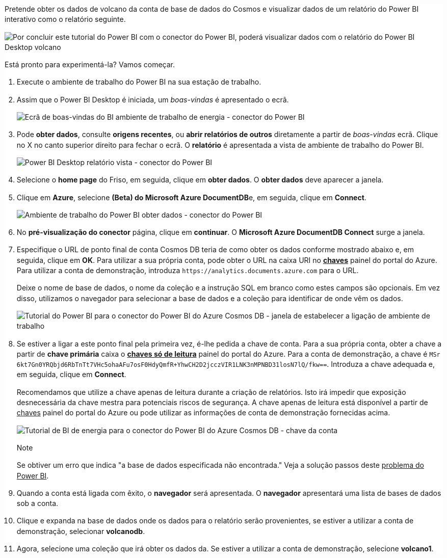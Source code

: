 Pretende obter os dados de volcano da conta de base de dados do Cosmos e visualizar dados de um relatório do Power BI interativo como o relatório seguinte.

![Por concluir este tutorial do Power BI com o conector do Power BI, poderá visualizar dados com o relatório do Power BI Desktop volcano](./media/powerbi-visualize/power_bi_connector_pbireportfinal.png)

Está pronto para experimentá-la? Vamos começar.

1. Execute o ambiente de trabalho do Power BI na sua estação de trabalho.
2. Assim que o Power BI Desktop é iniciada, um *boas-vindas* é apresentado o ecrã.
   
    ![Ecrã de boas-vindas do BI ambiente de trabalho de energia - conector do Power BI](./media/powerbi-visualize/power_bi_connector_welcome.png)
3. Pode **obter dados**, consulte **origens recentes**, ou **abrir relatórios de outros** diretamente a partir de *boas-vindas* ecrã.  Clique no X no canto superior direito para fechar o ecrã. O **relatório** é apresentada a vista de ambiente de trabalho do Power BI.
   
    ![Power BI Desktop relatório vista - conector do Power BI](./media/powerbi-visualize/power_bi_connector_pbireportview.png)
4. Selecione o **home page** do Friso, em seguida, clique em **obter dados**.  O **obter dados** deve aparecer a janela.
5. Clique em **Azure**, selecione **(Beta) do Microsoft Azure DocumentDB**e, em seguida, clique em **Connect**. 

    ![Ambiente de trabalho do Power BI obter dados - conector do Power BI](./media/powerbi-visualize/power_bi_connector_pbigetdata.png)   
6. No **pré-visualização do conector** página, clique em **continuar**. O **Microsoft Azure DocumentDB Connect** surge a janela.
7. Especifique o URL de ponto final de conta Cosmos DB teria de como obter os dados conforme mostrado abaixo e, em seguida, clique em **OK**. Para utilizar a sua própria conta, pode obter o URL na caixa URI no  **[chaves](manage-account.md#keys)**  painel do portal do Azure. Para utilizar a conta de demonstração, introduza `https://analytics.documents.azure.com` para o URL. 
   
    Deixe o nome de base de dados, o nome da coleção e a instrução SQL em branco como estes campos são opcionais.  Em vez disso, utilizamos o navegador para selecionar a base de dados e a coleção para identificar de onde vêm os dados.
   
    ![Tutorial do Power BI para o conector do Power BI do Azure Cosmos DB - janela de estabelecer a ligação de ambiente de trabalho](./media/powerbi-visualize/power_bi_connector_pbiconnectwindow.png)
8. Se estiver a ligar a este ponto final pela primeira vez, é-lhe pedida a chave de conta. Para a sua própria conta, obter a chave a partir de **chave primária** caixa o  **[chaves só de leitura](manage-account.md#keys)**  painel do portal do Azure. Para a conta de demonstração, a chave é `MSr6kt7Gn0YRQbjd6RbTnTt7VHc5ohaAFu7osF0HdyQmfR+YhwCH2D2jcczVIR1LNK3nMPNBD31losN7lQ/fkw==`. Introduza a chave adequada e, em seguida, clique em **Connect**.
   
    Recomendamos que utilize a chave apenas de leitura durante a criação de relatórios.  Isto irá impedir que exposição desnecessária da chave mestra para potenciais riscos de segurança. A chave apenas de leitura está disponível a partir de [chaves](manage-account.md#keys) painel do portal do Azure ou pode utilizar as informações de conta de demonstração fornecidas acima.
   
    ![Tutorial de BI de energia para o conector do Power BI do Azure Cosmos DB - chave da conta](./media/powerbi-visualize/power_bi_connector_pbidocumentdbkey.png)
    
    > [!NOTE] 
    > Se obtiver um erro que indica "a base de dados especificada não encontrada." Veja a solução passos deste [problema do Power BI](https://community.powerbi.com/t5/Issues/Document-DB-Power-BI/idi-p/208200).
    
9. Quando a conta está ligada com êxito, o **navegador** será apresentada.  O **navegador** apresentará uma lista de bases de dados sob a conta.
10. Clique e expanda na base de dados onde os dados para o relatório serão provenientes, se estiver a utilizar a conta de demonstração, selecionar **volcanodb**.   
11. Agora, selecione uma coleção que irá obter os dados da. Se estiver a utilizar a conta de demonstração, selecione **volcano1**.
    